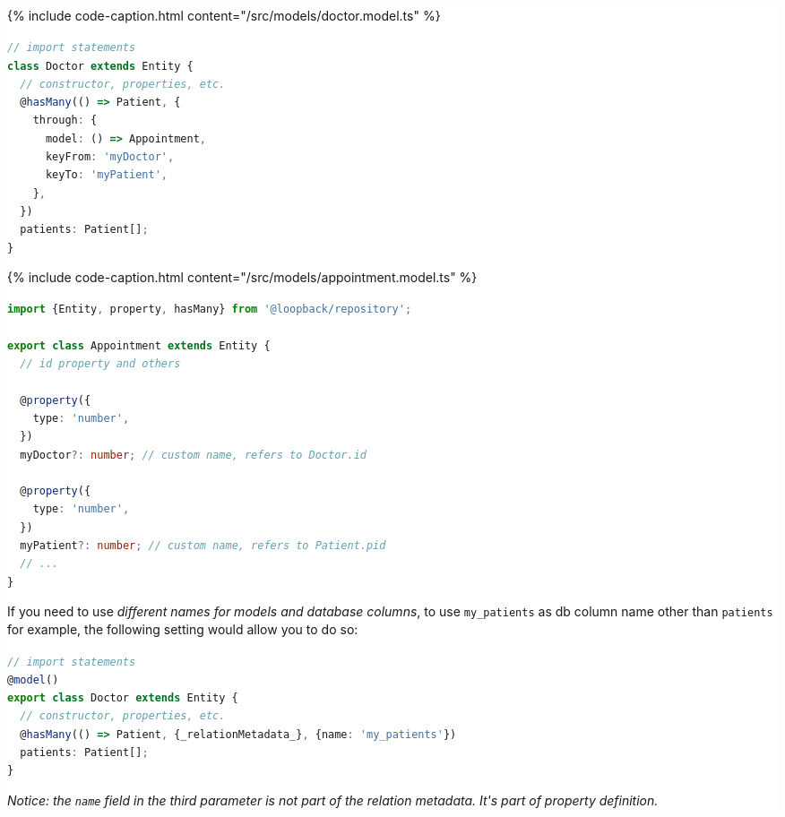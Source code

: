 {% include code-caption.html content="/src/models/doctor.model.ts" %}

```ts
// import statements
class Doctor extends Entity {
  // constructor, properties, etc.
  @hasMany(() => Patient, {
    through: {
      model: () => Appointment,
      keyFrom: 'myDoctor',
      keyTo: 'myPatient',
    },
  })
  patients: Patient[];
}
```

{% include code-caption.html content="/src/models/appointment.model.ts" %}

```ts
import {Entity, property, hasMany} from '@loopback/repository';

export class Appointment extends Entity {
  // id property and others

  @property({
    type: 'number',
  })
  myDoctor?: number; // custom name, refers to Doctor.id

  @property({
    type: 'number',
  })
  myPatient?: number; // custom name, refers to Patient.pid
  // ...
}
```

If you need to use _different names for models and database columns_, to use
`my_patients` as db column name other than `patients` for example, the following
setting would allow you to do so:

```ts
// import statements
@model()
export class Doctor extends Entity {
  // constructor, properties, etc.
  @hasMany(() => Patient, {_relationMetadata_}, {name: 'my_patients'})
  patients: Patient[];
}
```

_Notice: the `name` field in the third parameter is not part of the relation
metadata. It's part of property definition._
